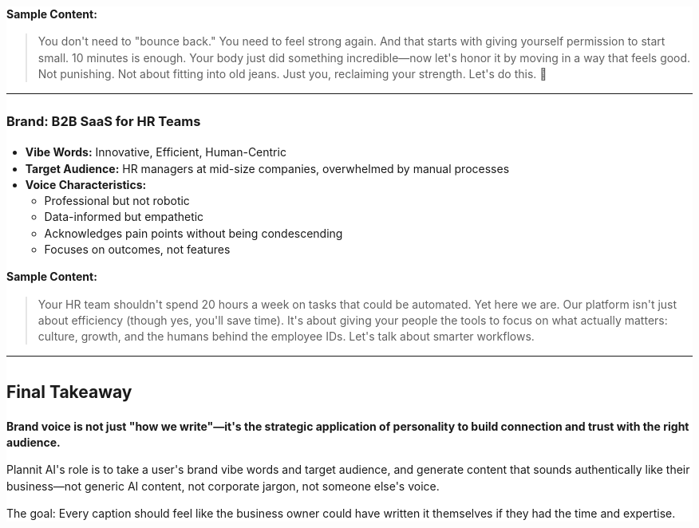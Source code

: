 **Sample Content:**
> You don't need to "bounce back." You need to feel strong again. And that starts with giving yourself permission to start small. 10 minutes is enough. Your body just did something incredible—now let's honor it by moving in a way that feels good. Not punishing. Not about fitting into old jeans. Just you, reclaiming your strength. Let's do this. 💪

---

### Brand: B2B SaaS for HR Teams
- **Vibe Words:** Innovative, Efficient, Human-Centric
- **Target Audience:** HR managers at mid-size companies, overwhelmed by manual processes
- **Voice Characteristics:**
  - Professional but not robotic
  - Data-informed but empathetic
  - Acknowledges pain points without being condescending
  - Focuses on outcomes, not features

**Sample Content:**
> Your HR team shouldn't spend 20 hours a week on tasks that could be automated. Yet here we are. Our platform isn't just about efficiency (though yes, you'll save time). It's about giving your people the tools to focus on what actually matters: culture, growth, and the humans behind the employee IDs. Let's talk about smarter workflows.

---

## Final Takeaway

**Brand voice is not just "how we write"—it's the strategic application of personality to build connection and trust with the right audience.**

Plannit AI's role is to take a user's brand vibe words and target audience, and generate content that sounds authentically like their business—not generic AI content, not corporate jargon, not someone else's voice.

The goal: Every caption should feel like the business owner could have written it themselves if they had the time and expertise.
